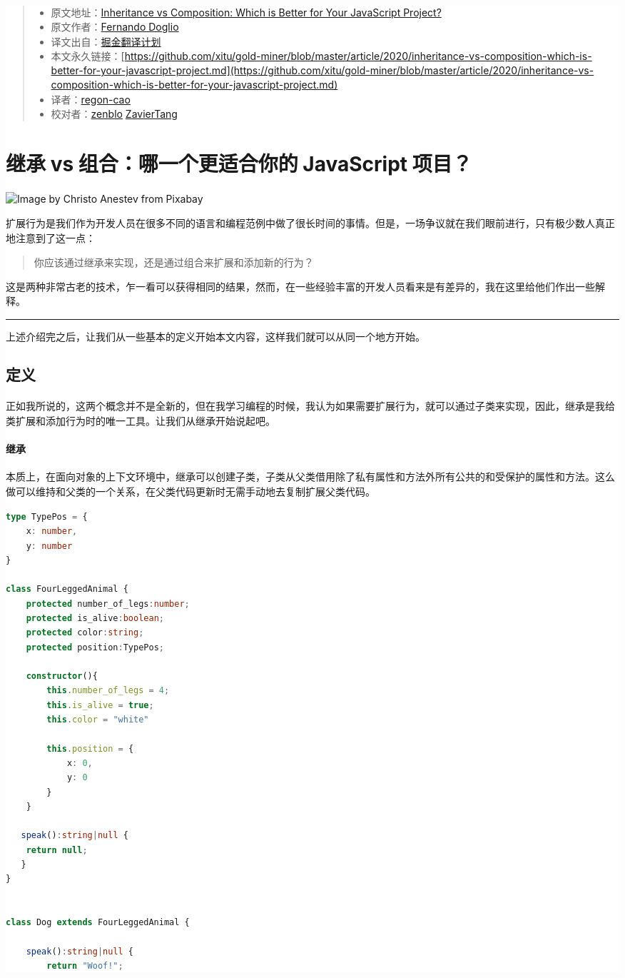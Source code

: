 > - 原文地址：[Inheritance vs Composition: Which is Better for Your JavaScript Project?](https://blog.bitsrc.io/inheritance-vs-composition-which-is-better-for-your-javascript-project-16f4a077de9)
> - 原文作者：[Fernando Doglio](https://medium.com/@deleteman123)
> - 译文出自：[掘金翻译计划](https://github.com/xitu/gold-miner)
> - 本文永久链接：[https://github.com/xitu/gold-miner/blob/master/article/2020/inheritance-vs-composition-which-is-better-for-your-javascript-project.md](https://github.com/xitu/gold-miner/blob/master/article/2020/inheritance-vs-composition-which-is-better-for-your-javascript-project.md)
> - 译者：[regon-cao](https://github.com/regon-cao)
> - 校对者：[zenblo](https://github.com/zenblo) [ZavierTang](https://github.com/ZavierTang)

# 继承 vs 组合：哪一个更适合你的 JavaScript 项目？

![Image by [Christo Anestev](https://pixabay.com/users/anestiev-2736923/?utm_source=link-attribution&utm_medium=referral&utm_campaign=image&utm_content=2737108) from [Pixabay](https://pixabay.com/?utm_source=link-attribution&utm_medium=referral&utm_campaign=image&utm_content=2737108)](https://cdn-images-1.medium.com/max/3840/1*mp9gh6RXvw3TMbBun2_fAg.jpeg)

扩展行为是我们作为开发人员在很多不同的语言和编程范例中做了很长时间的事情。但是，一场争议就在我们眼前进行，只有极少数人真正地注意到了这一点：

> 你应该通过继承来实现，还是通过组合来扩展和添加新的行为？

这是两种非常古老的技术，乍一看可以获得相同的结果，然而，在一些经验丰富的开发人员看来是有差异的，我在这里给他们作出一些解释。

---

上述介绍完之后，让我们从一些基本的定义开始本文内容，这样我们就可以从同一个地方开始。

## 定义

正如我所说的，这两个概念并不是全新的，但在我学习编程的时候，我认为如果需要扩展行为，就可以通过子类来实现，因此，继承是我给类扩展和添加行为时的唯一工具。让我们从继承开始说起吧。

#### 继承

本质上，在面向对象的上下文环境中，继承可以创建子类，子类从父类借用除了私有属性和方法外所有公共的和受保护的属性和方法。这么做可以维持和父类的一个关系，在父类代码更新时无需手动地去复制扩展父类代码。

```TypeScript
type TypePos = {
    x: number,
    y: number
}

class FourLeggedAnimal {
    protected number_of_legs:number;
    protected is_alive:boolean;
    protected color:string;
    protected position:TypePos;

    constructor(){
        this.number_of_legs = 4;
        this.is_alive = true;
        this.color = "white"

        this.position = {
            x: 0,
            y: 0
        }
    }

   speak():string|null {
    return null;
   }
}


class Dog extends FourLeggedAnimal {

    speak():string|null {
        return "Woof!";
```
